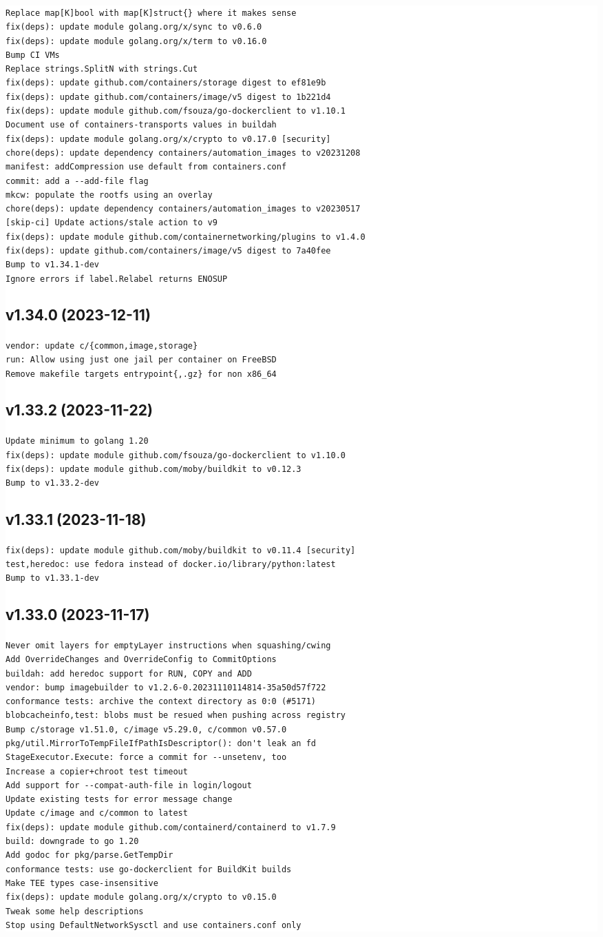     Replace map[K]bool with map[K]struct{} where it makes sense
    fix(deps): update module golang.org/x/sync to v0.6.0
    fix(deps): update module golang.org/x/term to v0.16.0
    Bump CI VMs
    Replace strings.SplitN with strings.Cut
    fix(deps): update github.com/containers/storage digest to ef81e9b
    fix(deps): update github.com/containers/image/v5 digest to 1b221d4
    fix(deps): update module github.com/fsouza/go-dockerclient to v1.10.1
    Document use of containers-transports values in buildah
    fix(deps): update module golang.org/x/crypto to v0.17.0 [security]
    chore(deps): update dependency containers/automation_images to v20231208
    manifest: addCompression use default from containers.conf
    commit: add a --add-file flag
    mkcw: populate the rootfs using an overlay
    chore(deps): update dependency containers/automation_images to v20230517
    [skip-ci] Update actions/stale action to v9
    fix(deps): update module github.com/containernetworking/plugins to v1.4.0
    fix(deps): update github.com/containers/image/v5 digest to 7a40fee
    Bump to v1.34.1-dev
    Ignore errors if label.Relabel returns ENOSUP

## v1.34.0 (2023-12-11)

    vendor: update c/{common,image,storage}
    run: Allow using just one jail per container on FreeBSD
    Remove makefile targets entrypoint{,.gz} for non x86_64

## v1.33.2 (2023-11-22)

    Update minimum to golang 1.20
    fix(deps): update module github.com/fsouza/go-dockerclient to v1.10.0
    fix(deps): update module github.com/moby/buildkit to v0.12.3
    Bump to v1.33.2-dev

## v1.33.1 (2023-11-18)

    fix(deps): update module github.com/moby/buildkit to v0.11.4 [security]
    test,heredoc: use fedora instead of docker.io/library/python:latest
    Bump to v1.33.1-dev

## v1.33.0 (2023-11-17)

    Never omit layers for emptyLayer instructions when squashing/cwing
    Add OverrideChanges and OverrideConfig to CommitOptions
    buildah: add heredoc support for RUN, COPY and ADD
    vendor: bump imagebuilder to v1.2.6-0.20231110114814-35a50d57f722
    conformance tests: archive the context directory as 0:0 (#5171)
    blobcacheinfo,test: blobs must be resued when pushing across registry
    Bump c/storage v1.51.0, c/image v5.29.0, c/common v0.57.0
    pkg/util.MirrorToTempFileIfPathIsDescriptor(): don't leak an fd
    StageExecutor.Execute: force a commit for --unsetenv, too
    Increase a copier+chroot test timeout
    Add support for --compat-auth-file in login/logout
    Update existing tests for error message change
    Update c/image and c/common to latest
    fix(deps): update module github.com/containerd/containerd to v1.7.9
    build: downgrade to go 1.20
    Add godoc for pkg/parse.GetTempDir
    conformance tests: use go-dockerclient for BuildKit builds
    Make TEE types case-insensitive
    fix(deps): update module golang.org/x/crypto to v0.15.0
    Tweak some help descriptions
    Stop using DefaultNetworkSysctl and use containers.conf only